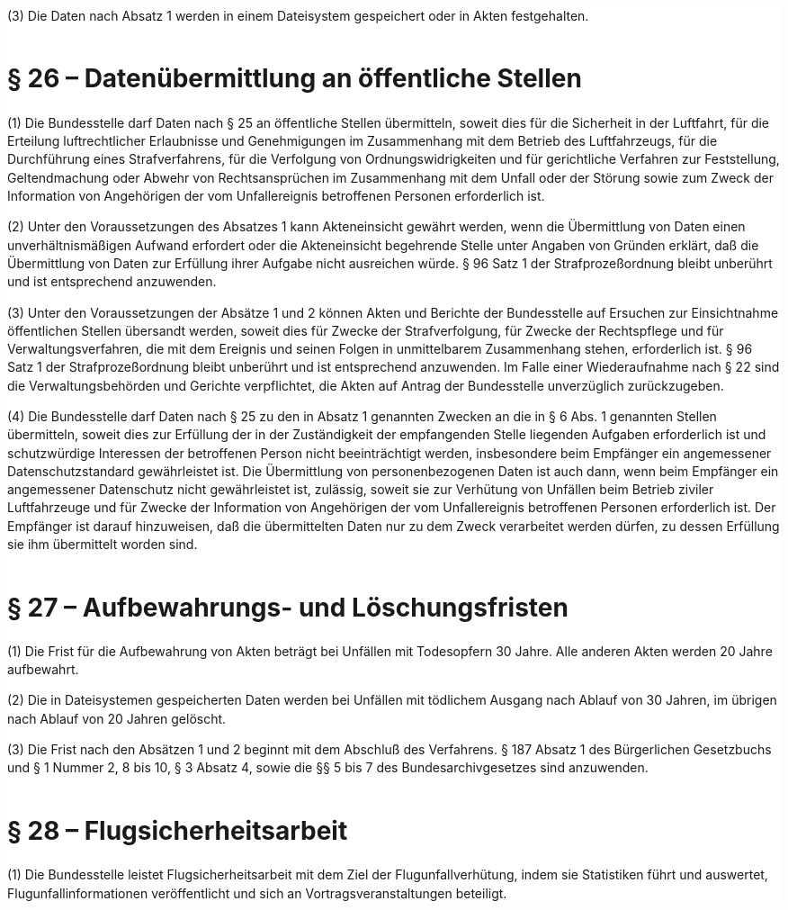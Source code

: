 (3) Die Daten nach Absatz 1 werden in einem Dateisystem gespeichert oder in Akten festgehalten.

# § 26 – Datenübermittlung an öffentliche Stellen

(1) Die Bundesstelle darf Daten nach § 25 an öffentliche Stellen übermitteln, soweit dies für die Sicherheit in der Luftfahrt, für die Erteilung luftrechtlicher Erlaubnisse und Genehmigungen im Zusammenhang mit dem Betrieb des Luftfahrzeugs, für die Durchführung eines Strafverfahrens, für die Verfolgung von Ordnungswidrigkeiten und für gerichtliche Verfahren zur Feststellung, Geltendmachung oder Abwehr von Rechtsansprüchen im Zusammenhang mit dem Unfall oder der Störung sowie zum Zweck der Information von Angehörigen der vom Unfallereignis betroffenen Personen erforderlich ist.

(2) Unter den Voraussetzungen des Absatzes 1 kann Akteneinsicht gewährt werden, wenn die Übermittlung von Daten einen unverhältnismäßigen Aufwand erfordert oder die Akteneinsicht begehrende Stelle unter Angaben von Gründen erklärt, daß die Übermittlung von Daten zur Erfüllung ihrer Aufgabe nicht ausreichen würde. § 96 Satz 1 der Strafprozeßordnung bleibt unberührt und ist entsprechend anzuwenden.

(3) Unter den Voraussetzungen der Absätze 1 und 2 können Akten und Berichte der Bundesstelle auf Ersuchen zur Einsichtnahme öffentlichen Stellen übersandt werden, soweit dies für Zwecke der Strafverfolgung, für Zwecke der Rechtspflege und für Verwaltungsverfahren, die mit dem Ereignis und seinen Folgen in unmittelbarem Zusammenhang stehen, erforderlich ist. § 96 Satz 1 der Strafprozeßordnung bleibt unberührt und ist entsprechend anzuwenden. Im Falle einer Wiederaufnahme nach § 22 sind die Verwaltungsbehörden und Gerichte verpflichtet, die Akten auf Antrag der Bundesstelle unverzüglich zurückzugeben.

(4) Die Bundesstelle darf Daten nach § 25 zu den in Absatz 1 genannten Zwecken an die in § 6 Abs. 1 genannten Stellen übermitteln, soweit dies zur Erfüllung der in der Zuständigkeit der empfangenden Stelle liegenden Aufgaben erforderlich ist und schutzwürdige Interessen der betroffenen Person nicht beeinträchtigt werden, insbesondere beim Empfänger ein angemessener Datenschutzstandard gewährleistet ist. Die Übermittlung von personenbezogenen Daten ist auch dann, wenn beim Empfänger ein angemessener Datenschutz nicht gewährleistet ist, zulässig, soweit sie zur Verhütung von Unfällen beim Betrieb ziviler Luftfahrzeuge und für Zwecke der Information von Angehörigen der vom Unfallereignis betroffenen Personen erforderlich ist. Der Empfänger ist darauf hinzuweisen, daß die übermittelten Daten nur zu dem Zweck verarbeitet werden dürfen, zu dessen Erfüllung sie ihm übermittelt worden sind.

# § 27 – Aufbewahrungs- und Löschungsfristen

(1) Die Frist für die Aufbewahrung von Akten beträgt bei Unfällen mit Todesopfern 30 Jahre. Alle anderen Akten werden 20 Jahre aufbewahrt.

(2) Die in Dateisystemen gespeicherten Daten werden bei Unfällen mit tödlichem Ausgang nach Ablauf von 30 Jahren, im übrigen nach Ablauf von 20 Jahren gelöscht.

(3) Die Frist nach den Absätzen 1 und 2 beginnt mit dem Abschluß des Verfahrens. § 187 Absatz 1 des Bürgerlichen Gesetzbuchs und § 1 Nummer 2, 8 bis 10, § 3 Absatz 4, sowie die §§ 5 bis 7 des Bundesarchivgesetzes sind anzuwenden.

# § 28 – Flugsicherheitsarbeit

(1) Die Bundesstelle leistet Flugsicherheitsarbeit mit dem Ziel der Flugunfallverhütung, indem sie Statistiken führt und auswertet, Flugunfallinformationen veröffentlicht und sich an Vortragsveranstaltungen beteiligt.

